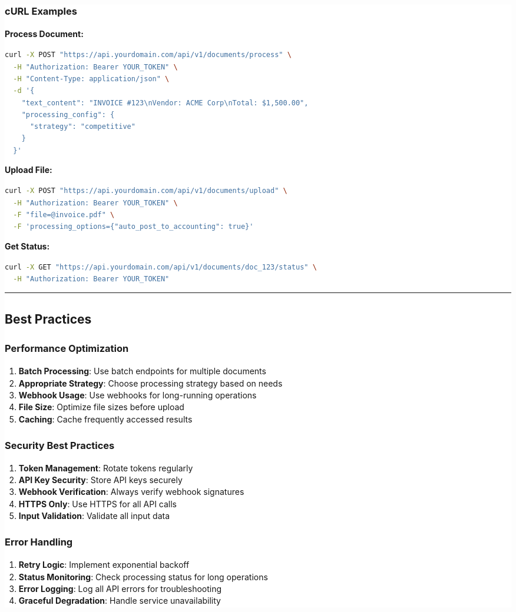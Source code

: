 ### cURL Examples

**Process Document:**
```bash
curl -X POST "https://api.yourdomain.com/api/v1/documents/process" \
  -H "Authorization: Bearer YOUR_TOKEN" \
  -H "Content-Type: application/json" \
  -d '{
    "text_content": "INVOICE #123\nVendor: ACME Corp\nTotal: $1,500.00",
    "processing_config": {
      "strategy": "competitive"
    }
  }'
```

**Upload File:**
```bash
curl -X POST "https://api.yourdomain.com/api/v1/documents/upload" \
  -H "Authorization: Bearer YOUR_TOKEN" \
  -F "file=@invoice.pdf" \
  -F 'processing_options={"auto_post_to_accounting": true}'
```

**Get Status:**
```bash
curl -X GET "https://api.yourdomain.com/api/v1/documents/doc_123/status" \
  -H "Authorization: Bearer YOUR_TOKEN"
```

---

## Best Practices

### Performance Optimization

1. **Batch Processing**: Use batch endpoints for multiple documents
2. **Appropriate Strategy**: Choose processing strategy based on needs
3. **Webhook Usage**: Use webhooks for long-running operations
4. **File Size**: Optimize file sizes before upload
5. **Caching**: Cache frequently accessed results

### Security Best Practices

1. **Token Management**: Rotate tokens regularly
2. **API Key Security**: Store API keys securely
3. **Webhook Verification**: Always verify webhook signatures
4. **HTTPS Only**: Use HTTPS for all API calls
5. **Input Validation**: Validate all input data

### Error Handling

1. **Retry Logic**: Implement exponential backoff
2. **Status Monitoring**: Check processing status for long operations
3. **Error Logging**: Log all API errors for troubleshooting
4. **Graceful Degradation**: Handle service unavailability
